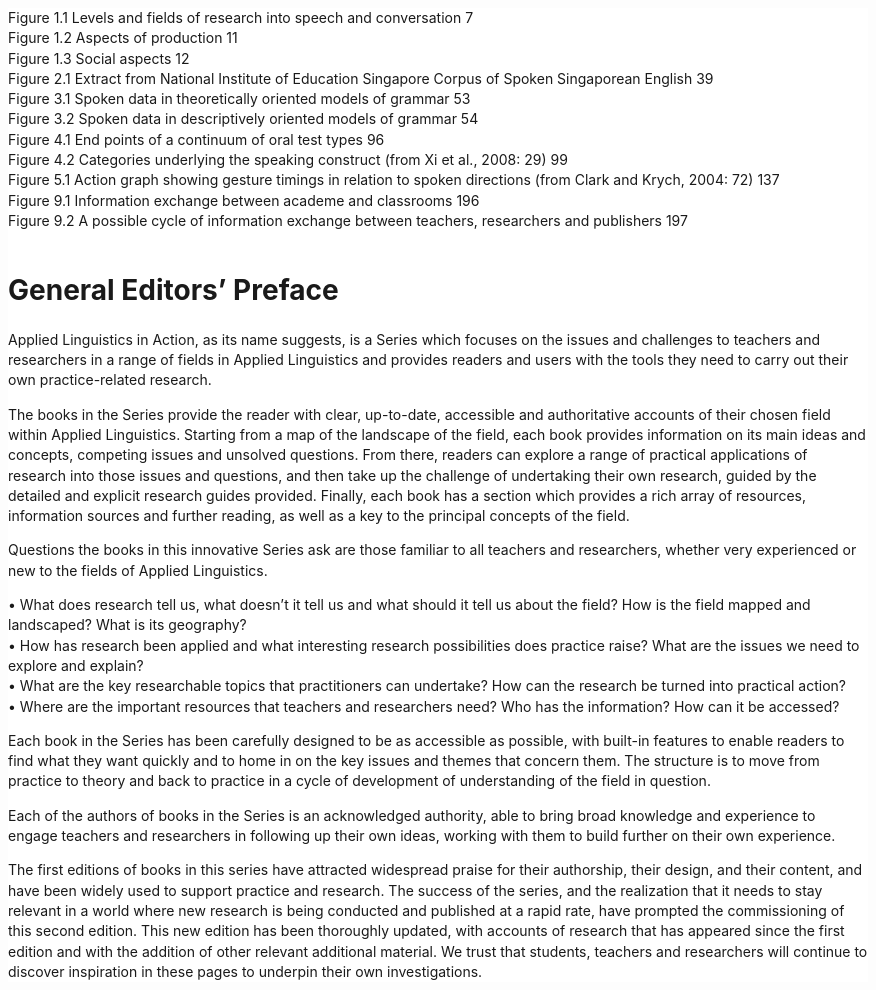 Figure 1.1 Levels and fields of research into speech and conversation 7   
Figure 1.2 Aspects of production 11   
Figure 1.3 Social aspects 12   
Figure 2.1 Extract from National Institute of Education Singapore Corpus of Spoken Singaporean English 39   
Figure 3.1 Spoken data in theoretically oriented models of grammar 53   
Figure 3.2 Spoken data in descriptively oriented models of grammar 54   
Figure 4.1 End points of a continuum of oral test types 96   
Figure 4.2 Categories underlying the speaking construct (from Xi et al., 2008: 29) 99   
Figure 5.1 Action graph showing gesture timings in relation to spoken directions (from Clark and Krych, 2004: 72) 137   
Figure 9.1 Information exchange between academe and classrooms 196   
Figure 9.2 A possible cycle of information exchange between teachers, researchers and publishers 197

# General Editors’ Preface

Applied Linguistics in Action, as its name suggests, is a Series which focuses on the issues and challenges to teachers and researchers in a range of fields in Applied Linguistics and provides readers and users with the tools they need to carry out their own practice-related research.

The books in the Series provide the reader with clear, up-to-date, accessible and authoritative accounts of their chosen field within Applied Linguistics. Starting from a map of the landscape of the field, each book provides information on its main ideas and concepts, competing issues and unsolved questions. From there, readers can explore a range of practical applications of research into those issues and questions, and then take up the challenge of undertaking their own research, guided by the detailed and explicit research guides provided. Finally, each book has a section which provides a rich array of resources, information sources and further reading, as well as a key to the principal concepts of the field.

Questions the books in this innovative Series ask are those familiar to all teachers and researchers, whether very experienced or new to the fields of Applied Linguistics.

• What does research tell us, what doesn’t it tell us and what should it tell us about the field? How is the field mapped and landscaped? What is its geography?   
• How has research been applied and what interesting research possibilities does practice raise? What are the issues we need to explore and explain?   
• What are the key researchable topics that practitioners can undertake? How can the research be turned into practical action?   
• Where are the important resources that teachers and researchers need? Who has the information? How can it be accessed?

Each book in the Series has been carefully designed to be as accessible as possible, with built-in features to enable readers to find what they want quickly and to home in on the key issues and themes that concern them. The structure is to move from practice to theory and back to practice in a cycle of development of understanding of the field in question.

Each of the authors of books in the Series is an acknowledged authority, able to bring broad knowledge and experience to engage teachers and researchers in following up their own ideas, working with them to build further on their own experience.

The first editions of books in this series have attracted widespread praise for their authorship, their design, and their content, and have been widely used to support practice and research. The success of the series, and the realization that it needs to stay relevant in a world where new research is being conducted and published at a rapid rate, have prompted the commissioning of this second edition. This new edition has been thoroughly updated, with accounts of research that has appeared since the first edition and with the addition of other relevant additional material. We trust that students, teachers and researchers will continue to discover inspiration in these pages to underpin their own investigations.
